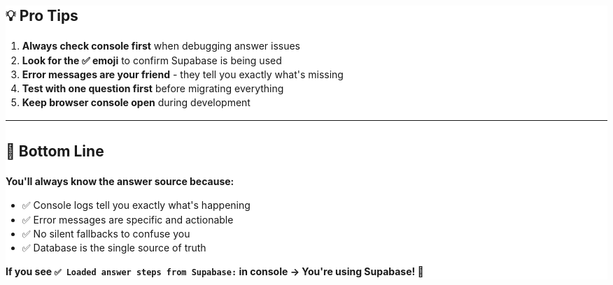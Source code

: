 ## 💡 Pro Tips

1. **Always check console first** when debugging answer issues
2. **Look for the ✅ emoji** to confirm Supabase is being used
3. **Error messages are your friend** - they tell you exactly what's missing
4. **Test with one question first** before migrating everything
5. **Keep browser console open** during development

---

## 🎊 Bottom Line

**You'll always know the answer source because:**

- ✅ Console logs tell you exactly what's happening
- ✅ Error messages are specific and actionable
- ✅ No silent fallbacks to confuse you
- ✅ Database is the single source of truth

**If you see `✅ Loaded answer steps from Supabase:` in console → You're using Supabase! 🎉**
